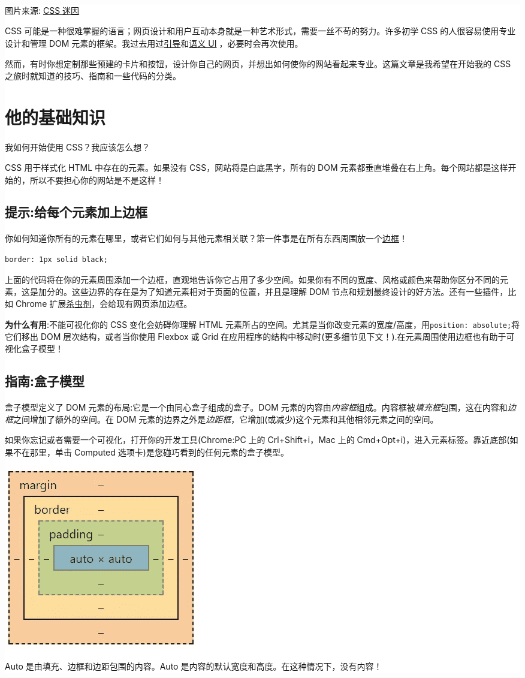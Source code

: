 图片来源: [CSS 迷因](https://me.me/t/css)

CSS 可能是一种很难掌握的语言；网页设计和用户互动本身就是一种艺术形式，需要一丝不苟的努力。许多初学 CSS 的人很容易使用专业设计和管理 DOM 元素的框架。我过去用过[引导](https://getbootstrap.com/)和[语义 UI](https://semantic-ui.com/) ，必要时会再次使用。

然而，有时你想定制那些预建的卡片和按钮，设计你自己的网页，并想出如何使你的网站看起来专业。这篇文章是我希望在开始我的 CSS 之旅时就知道的技巧、指南和一些代码的分类。

# 他的基础知识

我如何开始使用 CSS？我应该怎么想？

CSS 用于样式化 HTML 中存在的元素。如果没有 CSS，网站将是白底黑字，所有的 DOM 元素都垂直堆叠在右上角。每个网站都是这样开始的，所以不要担心你的网站是不是这样！

## 提示:给每个元素加上边框

你如何知道你所有的元素在哪里，或者它们如何与其他元素相关联？第一件事是在所有东西周围放一个[边框](https://www.w3schools.com/css/css_border.asp)！

```
border: 1px solid black;
```

上面的代码将在你的元素周围添加一个边框，直观地告诉你它占用了多少空间。如果你有不同的宽度、风格或颜色来帮助你区分不同的元素，这是加分的。这些边界的存在是为了知道元素相对于页面的位置，并且是理解 DOM 节点和规划最终设计的好方法。还有一些插件，比如 Chrome 扩展[杀虫剂](https://chrome.google.com/webstore/detail/pesticide-for-chrome-with/neonnmencpneifkhlmhmfhfiklgjmloi)，会给现有网页添加边框。

**为什么有用**:不能可视化你的 CSS 变化会妨碍你理解 HTML 元素所占的空间。尤其是当你改变元素的宽度/高度，用`position: absolute;`将它们移出 DOM 层次结构，或者当你使用 Flexbox 或 Grid 在应用程序的结构中移动时(更多细节见下文！).在元素周围使用边框也有助于可视化盒子模型！

## 指南:盒子模型

盒子模型定义了 DOM 元素的布局:它是一个由同心盒子组成的盒子。DOM 元素的内容由*内容框*组成。内容框被*填充框*包围，这在内容和*边框*之间增加了额外的空间。在 DOM 元素的边界之外是*边距框*，它增加(或减少)这个元素和其他相邻元素之间的空间。

如果你忘记或者需要一个可视化，打开你的开发工具(Chrome:PC 上的 Crl+Shift+i，Mac 上的 Cmd+Opt+i)，进入元素标签。靠近底部(如果不在那里，单击 Computed 选项卡)是您碰巧看到的任何元素的盒子模型。

![](img/6bc930bc12f5dbbdf09702aefa4e3cce.png)

Auto 是由填充、边框和边距包围的内容。Auto 是内容的默认宽度和高度。在这种情况下，没有内容！
